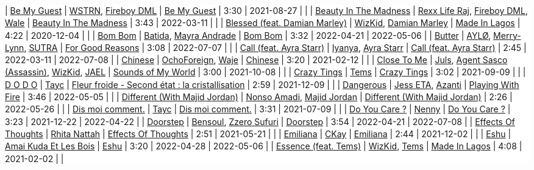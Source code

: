 | [Be My Guest](https://open.spotify.com/track/53bVld0y2swEHfRs1OpsCa) | [WSTRN](https://open.spotify.com/artist/5nSAh3wlH7VaqpnkiMjzDs), [Fireboy DML](https://open.spotify.com/artist/75VKfyoBlkmrJFDqo1o2VY) | [Be My Guest](https://open.spotify.com/album/1RB15GJ8izqSFg1r0Qsykm) | 3:30 | 2021-08-27 |  |
| [Beauty In The Madness](https://open.spotify.com/track/1ZeNNGi93weFVbOHdmTB6F) | [Rexx Life Raj](https://open.spotify.com/artist/5rDXcEIODl8TgGTgrntnjX), [Fireboy DML](https://open.spotify.com/artist/75VKfyoBlkmrJFDqo1o2VY), [Wale](https://open.spotify.com/artist/67nwj3Y5sZQLl72VNUHEYE) | [Beauty In The Madness](https://open.spotify.com/album/3kMARMOndO5NMBDU37J4G8) | 3:43 | 2022-03-11 |  |
| [Blessed \(feat\. Damian Marley\)](https://open.spotify.com/track/3QO1m6i0nsrp8aOnapvbkx) | [WizKid](https://open.spotify.com/artist/3tVQdUvClmAT7URs9V3rsp), [Damian Marley](https://open.spotify.com/artist/3QJzdZJYIAcoET1GcfpNGi) | [Made In Lagos](https://open.spotify.com/album/6HpMdN52TfJAwVbmkrFeBN) | 4:22 | 2020-12-04 |  |
| [Bom Bom](https://open.spotify.com/track/3urVvgxwqxKq8u3W7BRv2V) | [Batida](https://open.spotify.com/artist/5rILRopfIgqH4Cg6Ean6AJ), [Mayra Andrade](https://open.spotify.com/artist/7uriYlc9ETgOg8VPFbdnbE) | [Bom Bom](https://open.spotify.com/album/0dBepsBCGwswPMvZHM6G68) | 3:32 | 2022-04-21 | 2022-05-06 |
| [Butter](https://open.spotify.com/track/0xsXd6WI6JX2PsW6rbYjcW) | [AYLØ](https://open.spotify.com/artist/3KIiecqeFZHnbLK2MeagZd), [Merry\-Lynn](https://open.spotify.com/artist/5SX1BNsF4WtgumEhJ2B9o7), [SUTRA](https://open.spotify.com/artist/1IwePsGHiNhUNBrUuUcguM) | [For Good Reasons](https://open.spotify.com/album/7zDDdXCpkiw7NjP8yh5TNt) | 3:08 | 2022-07-07 |  |
| [Call \(feat\. Ayra Starr\)](https://open.spotify.com/track/6HYLLMWhhAFkNAbxNC2Fv8) | [Iyanya](https://open.spotify.com/artist/3ZUn6LYxdmmPYQqBhFWI3h), [Ayra Starr](https://open.spotify.com/artist/3ZpEKRjHaHANcpk10u6Ntq) | [Call \(feat\. Ayra Starr\)](https://open.spotify.com/album/36dJIS4m6wElWShKw7chwJ) | 2:45 | 2022-03-11 | 2022-07-08 |
| [Chinese](https://open.spotify.com/track/1UpkXyE8cMfXCq8eEY40BK) | [OchoForeign](https://open.spotify.com/artist/4rr4pqnoEJYZSLUSh4S699), [Waje](https://open.spotify.com/artist/6RaKdMfhnMdLFXvsWSZaa0) | [Chinese](https://open.spotify.com/album/6g0V4asspKqOCxVOYl8NjT) | 3:20 | 2021-02-12 |  |
| [Close To Me](https://open.spotify.com/track/6TyFIUgedV7EkYdk6nS4aw) | [Juls](https://open.spotify.com/artist/7BIkk865pwBrSZetA8Izic), [Agent Sasco \(Assassin\)](https://open.spotify.com/artist/0CiLVKp7LJTm0c8jdUmQNy), [WizKid](https://open.spotify.com/artist/3tVQdUvClmAT7URs9V3rsp), [JAEL](https://open.spotify.com/artist/5p77ntJBUVTiJ00bmwhQaO) | [Sounds of My World](https://open.spotify.com/album/2Mju5QRHhBPkUQajYKTUSH) | 3:00 | 2021-10-08 |  |
| [Crazy Tings](https://open.spotify.com/track/5VQagemEOLpJJikcLzDNYR) | [Tems](https://open.spotify.com/artist/687cZJR45JO7jhk1LHIbgq) | [Crazy Tings](https://open.spotify.com/album/1kphAJp2xhCv2IxfgWMKLR) | 3:02 | 2021-09-09 |  |
| [D O D O](https://open.spotify.com/track/7fWotHT92my4vLN713vFTa) | [Tayc](https://open.spotify.com/artist/7gU9VyFRN3JWPJ5oHOil60) | [Fleur froide \- Second état : la cristallisation](https://open.spotify.com/album/07z16PvEuSgcw5wIlYgeon) | 2:59 | 2021-12-09 |  |
| [Dangerous](https://open.spotify.com/track/7nx5roePDWEAzJwGajxFmF) | [Jess ETA](https://open.spotify.com/artist/0pl5KisZPcKHhrruuvFg3y), [Azanti](https://open.spotify.com/artist/72JYdP98St11Hga6yN2PGl) | [Playing With Fire](https://open.spotify.com/album/5lCzLkyHar40yPR2mIHEZC) | 3:46 | 2022-05-05 |  |
| [Different \(With Majid Jordan\)](https://open.spotify.com/track/2U474RK9GnAqXXh5YqigaY) | [Nonso Amadi](https://open.spotify.com/artist/6pOz4M7D8ENqfLSFvciEuV), [Majid Jordan](https://open.spotify.com/artist/4HzKw8XcD0piJmDrrPRCYk) | [Different \(With Majid Jordan\)](https://open.spotify.com/album/0XRJnjejsA9YXjYGdek23k) | 2:26 | 2022-05-26 |  |
| [Dis moi comment.](https://open.spotify.com/track/7ozOMyVXBH6OU7MCxljGnT) | [Tayc](https://open.spotify.com/artist/7gU9VyFRN3JWPJ5oHOil60) | [Dis moi comment.](https://open.spotify.com/album/4VVmCuhuyfWg1wxSgbUzXc) | 3:31 | 2021-07-09 |  |
| [Do You Care ?](https://open.spotify.com/track/0Dbne8cZTmiWLWjubDZA5e) | [Nenny](https://open.spotify.com/artist/2DEfqyWjAMIfKYMXb1V8L1) | [Do You Care ?](https://open.spotify.com/album/4c0QOiJf5G20AdYka2geO9) | 3:23 | 2021-12-22 | 2022-04-22 |
| [Doorstep](https://open.spotify.com/track/3z9mt4k1wRSkHmBDfqUqIr) | [Bensoul](https://open.spotify.com/artist/09vo12hHajgG2cZzq0rGmE), [Zzero Sufuri](https://open.spotify.com/artist/46LcXz6xUVZWnQILSNgLT7) | [Doorstep](https://open.spotify.com/album/2KqhIundDwNL9zo85Dj6d4) | 3:54 | 2022-04-21 | 2022-07-08 |
| [Effects Of Thoughts](https://open.spotify.com/track/78ACXVGjnl6C0R8IbMhePg) | [Rhita Nattah](https://open.spotify.com/artist/5JLjlEpNZTK5CTJdvpKZVr) | [Effects Of Thoughts](https://open.spotify.com/album/0ZuwDdFNfDG6bCRmGyLpPa) | 2:51 | 2021-05-21 |  |
| [Emiliana](https://open.spotify.com/track/0vNY7uNEG8El6doRdP21D5) | [CKay](https://open.spotify.com/artist/048LktY5zMnakWq7PTtFrz) | [Emiliana](https://open.spotify.com/album/4rgpbWVXW4xNXfSnKcqYl1) | 2:44 | 2021-12-02 |  |
| [Eshu](https://open.spotify.com/track/2EB9HogbtwaVVHOUhmArEp) | [Amai Kuda Et Les Bois](https://open.spotify.com/artist/1SBiL8VyIl0OzZbyJQTNvw) | [Eshu](https://open.spotify.com/album/7Gb6bgH1YnrsoNulqp4tHd) | 3:20 | 2022-04-28 | 2022-05-06 |
| [Essence \(feat\. Tems\)](https://open.spotify.com/track/5FG7Tl93LdH117jEKYl3Cm) | [WizKid](https://open.spotify.com/artist/3tVQdUvClmAT7URs9V3rsp), [Tems](https://open.spotify.com/artist/687cZJR45JO7jhk1LHIbgq) | [Made In Lagos](https://open.spotify.com/album/6HpMdN52TfJAwVbmkrFeBN) | 4:08 | 2021-02-02 |  |